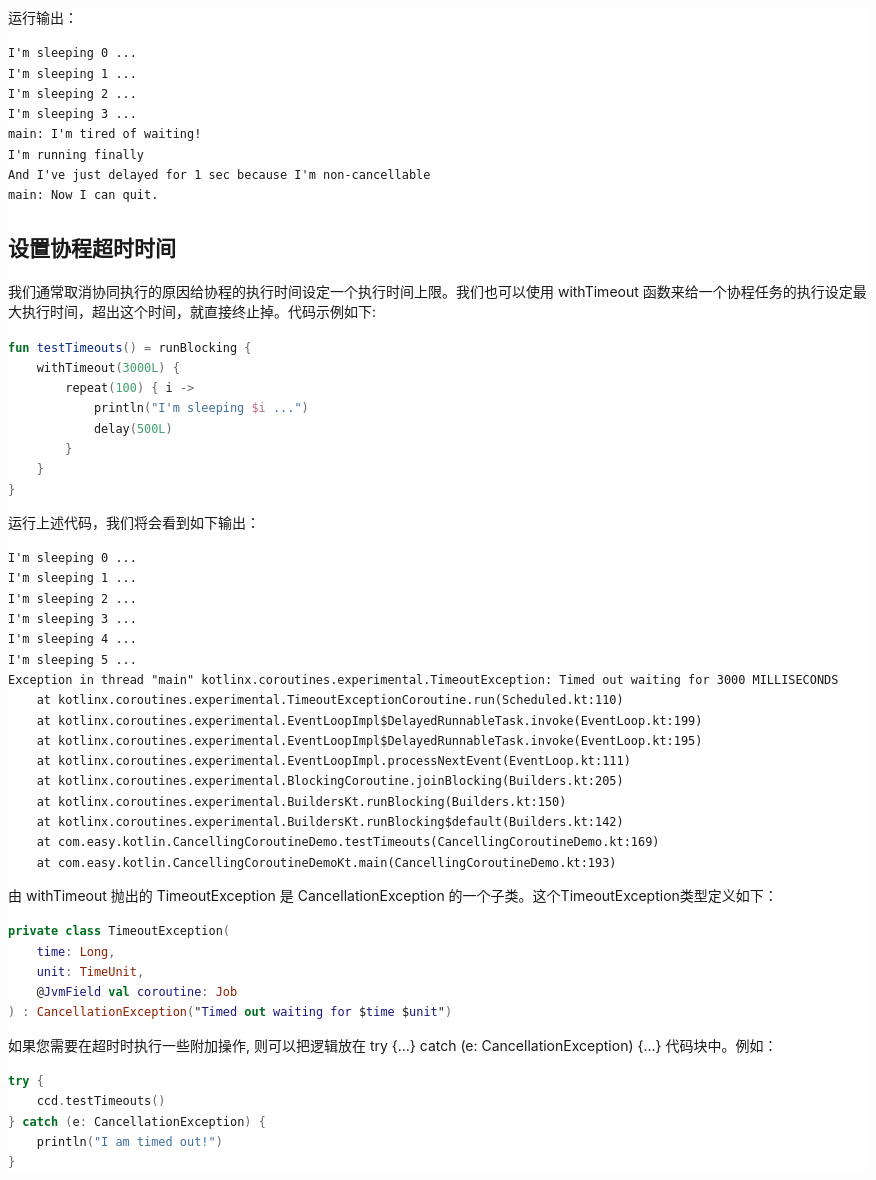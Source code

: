运行输出：
```
I'm sleeping 0 ...
I'm sleeping 1 ...
I'm sleeping 2 ...
I'm sleeping 3 ...
main: I'm tired of waiting!
I'm running finally
And I've just delayed for 1 sec because I'm non-cancellable
main: Now I can quit.
```

## 设置协程超时时间

我们通常取消协同执行的原因给协程的执行时间设定一个执行时间上限。我们也可以使用 withTimeout 函数来给一个协程任务的执行设定最大执行时间，超出这个时间，就直接终止掉。代码示例如下:

```kotlin
fun testTimeouts() = runBlocking {
    withTimeout(3000L) {
        repeat(100) { i ->
            println("I'm sleeping $i ...")
            delay(500L)
        }
    }
}
```
运行上述代码，我们将会看到如下输出：
```
I'm sleeping 0 ...
I'm sleeping 1 ...
I'm sleeping 2 ...
I'm sleeping 3 ...
I'm sleeping 4 ...
I'm sleeping 5 ...
Exception in thread "main" kotlinx.coroutines.experimental.TimeoutException: Timed out waiting for 3000 MILLISECONDS
	at kotlinx.coroutines.experimental.TimeoutExceptionCoroutine.run(Scheduled.kt:110)
	at kotlinx.coroutines.experimental.EventLoopImpl$DelayedRunnableTask.invoke(EventLoop.kt:199)
	at kotlinx.coroutines.experimental.EventLoopImpl$DelayedRunnableTask.invoke(EventLoop.kt:195)
	at kotlinx.coroutines.experimental.EventLoopImpl.processNextEvent(EventLoop.kt:111)
	at kotlinx.coroutines.experimental.BlockingCoroutine.joinBlocking(Builders.kt:205)
	at kotlinx.coroutines.experimental.BuildersKt.runBlocking(Builders.kt:150)
	at kotlinx.coroutines.experimental.BuildersKt.runBlocking$default(Builders.kt:142)
	at com.easy.kotlin.CancellingCoroutineDemo.testTimeouts(CancellingCoroutineDemo.kt:169)
	at com.easy.kotlin.CancellingCoroutineDemoKt.main(CancellingCoroutineDemo.kt:193)
```
由 withTimeout 抛出的 TimeoutException 是 CancellationException 的一个子类。这个TimeoutException类型定义如下：
```kotlin
private class TimeoutException(
    time: Long,
    unit: TimeUnit,
    @JvmField val coroutine: Job
) : CancellationException("Timed out waiting for $time $unit")
```

如果您需要在超时时执行一些附加操作, 则可以把逻辑放在 try {...} catch (e: CancellationException) {...} 代码块中。例如：
```kotlin
try {
    ccd.testTimeouts()
} catch (e: CancellationException) {
    println("I am timed out!")
}
```
